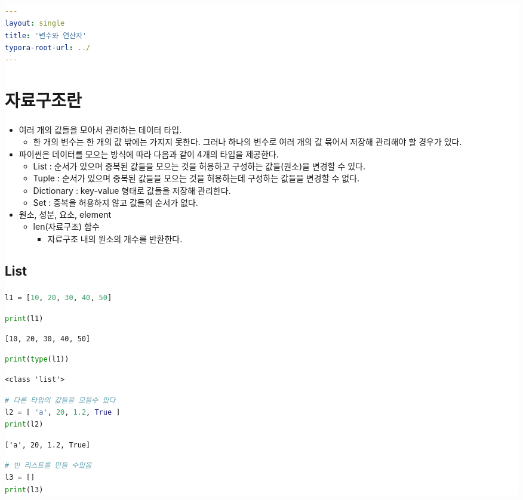 ```yaml
---
layout: single
title: '변수와 연산자'
typora-root-url: ../
---
```


# 자료구조란

- 여러 개의 값들을 모아서 관리하는 데이터 타입.
    - 한 개의 변수는 한 개의 값 밖에는 가지지 못한다. 그러나 하나의 변수로 여러 개의 값 묶어서 저장해 관리해야 할 경우가 있다. 
- 파이썬은 데이터를 모으는 방식에 따라 다음과 같이 4개의 타입을 제공한다.
    - List : 순서가 있으며 중복된 값들을 모으는 것을 허용하고 구성하는 값들(원소)을 변경할 수 있다.
    - Tuple : 순서가 있으며 중복된 값들을 모으는 것을 허용하는데 구성하는 값들을 변경할 수 없다.
    - Dictionary : key-value 형태로 값들을 저장해 관리한다.
    - Set : 중복을 허용하지 않고 값들의 순서가 없다.
- 원소, 성분, 요소, element
    - len(자료구조) 함수
        - 자료구조 내의 원소의 개수를 반환한다.

## List


```python
l1 = [10, 20, 30, 40, 50]
```


```python
print(l1)
```

    [10, 20, 30, 40, 50]
    


```python
print(type(l1))
```

    <class 'list'>
    


```python
# 다른 타입의 값들을 모을수 있다
l2 = [ 'a', 20, 1.2, True ] 
print(l2)
```

    ['a', 20, 1.2, True]
    


```python
# 빈 리스트를 만들 수있음
l3 = [] 
print(l3)
```
